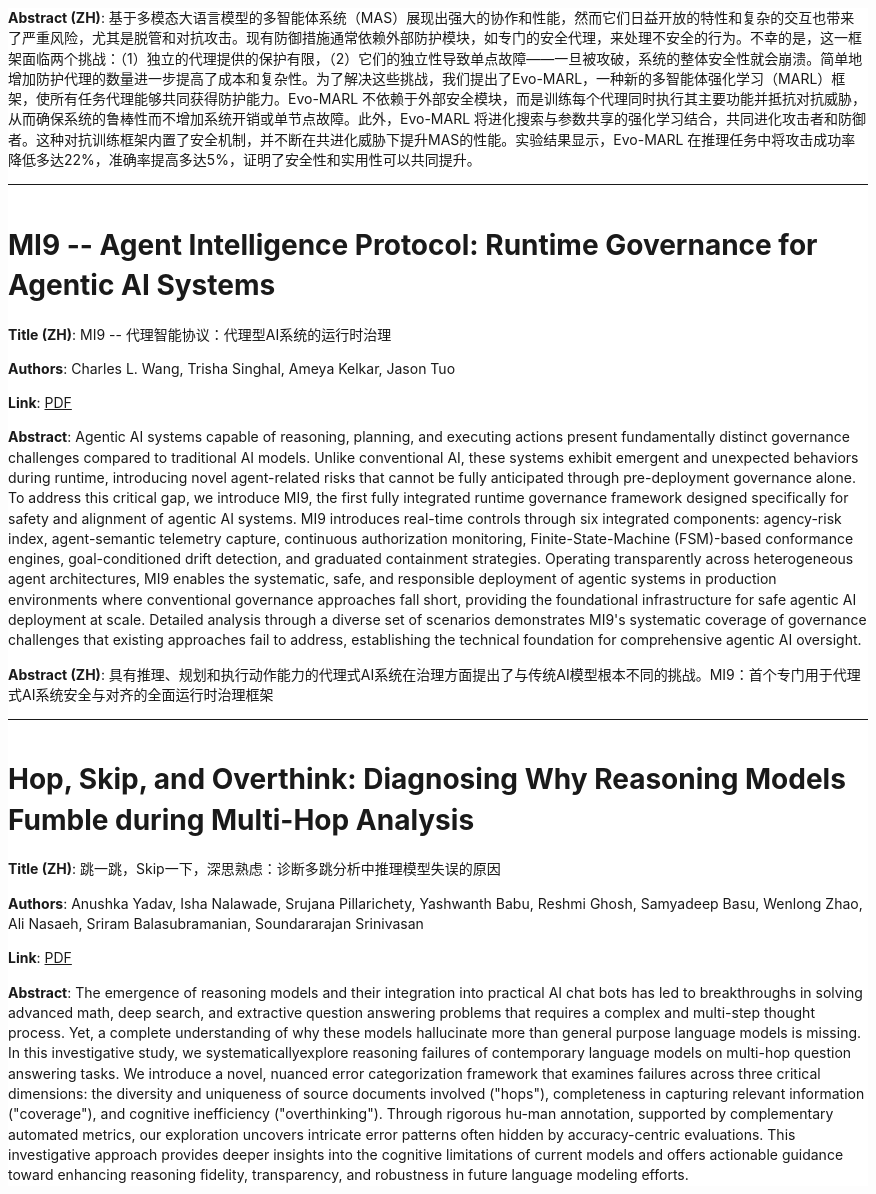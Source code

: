 **Abstract (ZH)**: 基于多模态大语言模型的多智能体系统（MAS）展现出强大的协作和性能，然而它们日益开放的特性和复杂的交互也带来了严重风险，尤其是脱管和对抗攻击。现有防御措施通常依赖外部防护模块，如专门的安全代理，来处理不安全的行为。不幸的是，这一框架面临两个挑战：（1）独立的代理提供的保护有限，（2）它们的独立性导致单点故障——一旦被攻破，系统的整体安全性就会崩溃。简单地增加防护代理的数量进一步提高了成本和复杂性。为了解决这些挑战，我们提出了Evo-MARL，一种新的多智能体强化学习（MARL）框架，使所有任务代理能够共同获得防护能力。Evo-MARL 不依赖于外部安全模块，而是训练每个代理同时执行其主要功能并抵抗对抗威胁，从而确保系统的鲁棒性而不增加系统开销或单节点故障。此外，Evo-MARL 将进化搜索与参数共享的强化学习结合，共同进化攻击者和防御者。这种对抗训练框架内置了安全机制，并不断在共进化威胁下提升MAS的性能。实验结果显示，Evo-MARL 在推理任务中将攻击成功率降低多达22%，准确率提高多达5%，证明了安全性和实用性可以共同提升。 

---
# MI9 -- Agent Intelligence Protocol: Runtime Governance for Agentic AI Systems 

**Title (ZH)**: MI9 -- 代理智能协议：代理型AI系统的运行时治理 

**Authors**: Charles L. Wang, Trisha Singhal, Ameya Kelkar, Jason Tuo  

**Link**: [PDF](https://arxiv.org/pdf/2508.03858)  

**Abstract**: Agentic AI systems capable of reasoning, planning, and executing actions present fundamentally distinct governance challenges compared to traditional AI models. Unlike conventional AI, these systems exhibit emergent and unexpected behaviors during runtime, introducing novel agent-related risks that cannot be fully anticipated through pre-deployment governance alone. To address this critical gap, we introduce MI9, the first fully integrated runtime governance framework designed specifically for safety and alignment of agentic AI systems. MI9 introduces real-time controls through six integrated components: agency-risk index, agent-semantic telemetry capture, continuous authorization monitoring, Finite-State-Machine (FSM)-based conformance engines, goal-conditioned drift detection, and graduated containment strategies. Operating transparently across heterogeneous agent architectures, MI9 enables the systematic, safe, and responsible deployment of agentic systems in production environments where conventional governance approaches fall short, providing the foundational infrastructure for safe agentic AI deployment at scale. Detailed analysis through a diverse set of scenarios demonstrates MI9's systematic coverage of governance challenges that existing approaches fail to address, establishing the technical foundation for comprehensive agentic AI oversight. 

**Abstract (ZH)**: 具有推理、规划和执行动作能力的代理式AI系统在治理方面提出了与传统AI模型根本不同的挑战。MI9：首个专门用于代理式AI系统安全与对齐的全面运行时治理框架 

---
# Hop, Skip, and Overthink: Diagnosing Why Reasoning Models Fumble during Multi-Hop Analysis 

**Title (ZH)**: 跳一跳，Skip一下，深思熟虑：诊断多跳分析中推理模型失误的原因 

**Authors**: Anushka Yadav, Isha Nalawade, Srujana Pillarichety, Yashwanth Babu, Reshmi Ghosh, Samyadeep Basu, Wenlong Zhao, Ali Nasaeh, Sriram Balasubramanian, Soundararajan Srinivasan  

**Link**: [PDF](https://arxiv.org/pdf/2508.04699)  

**Abstract**: The emergence of reasoning models and their integration into practical AI chat bots has led to breakthroughs in solving advanced math, deep search, and extractive question answering problems that requires a complex and multi-step thought process. Yet, a complete understanding of why these models hallucinate more than general purpose language models is missing. In this investigative study, we systematicallyexplore reasoning failures of contemporary language models on multi-hop question answering tasks. We introduce a novel, nuanced error categorization framework that examines failures across three critical dimensions: the diversity and uniqueness of source documents involved ("hops"), completeness in capturing relevant information ("coverage"), and cognitive inefficiency ("overthinking"). Through rigorous hu-man annotation, supported by complementary automated metrics, our exploration uncovers intricate error patterns often hidden by accuracy-centric evaluations. This investigative approach provides deeper insights into the cognitive limitations of current models and offers actionable guidance toward enhancing reasoning fidelity, transparency, and robustness in future language modeling efforts. 

